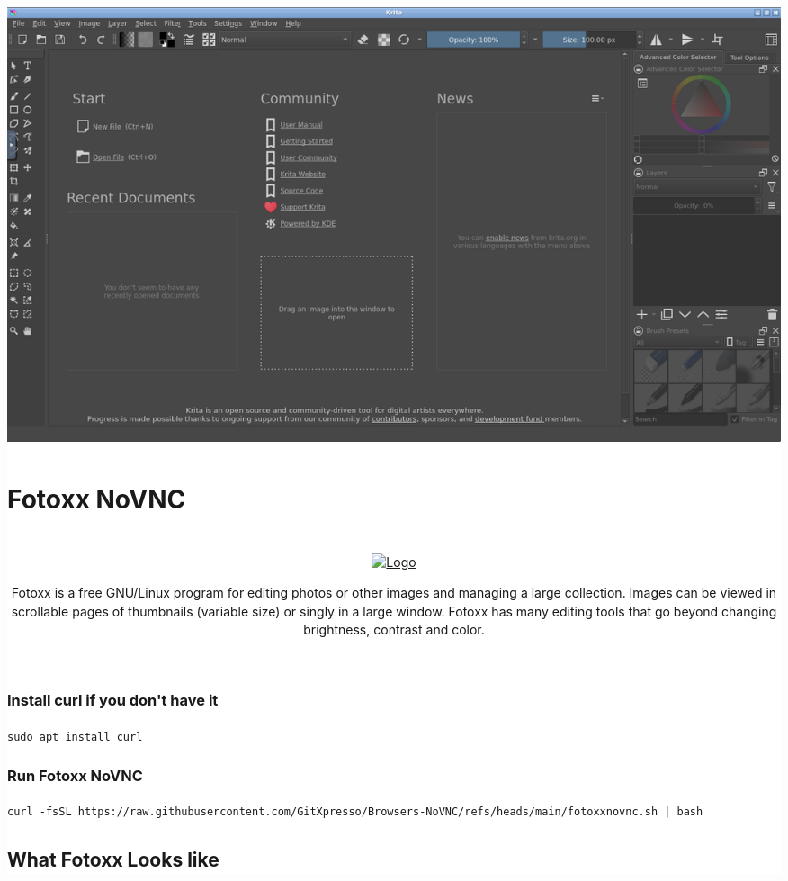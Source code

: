 ![](screenshots/krita.png)
# Fotoxx NoVNC
<br/>
<div align="center">
  <a href="">
    <img src="https://upload.wikimedia.org/wikipedia/commons/thumb/d/d8/FotoxxBanner_180x40.png/120px-FotoxxBanner_180x40.png" alt="Logo" width="" height="">
  </a>
  </p>Fotoxx is a free GNU/Linux program for editing photos or other images and managing a large collection. Images can be viewed in scrollable pages of thumbnails (variable size) or singly in a large window. Fotoxx has many editing tools that go beyond changing brightness, contrast and color.</p>
    <br/>
</div>


### Install curl if you don't have it
``` 
sudo apt install curl
```
### Run Fotoxx NoVNC
```
curl -fsSL https://raw.githubusercontent.com/GitXpresso/Browsers-NoVNC/refs/heads/main/fotoxxnovnc.sh | bash
```
## What Fotoxx Looks like